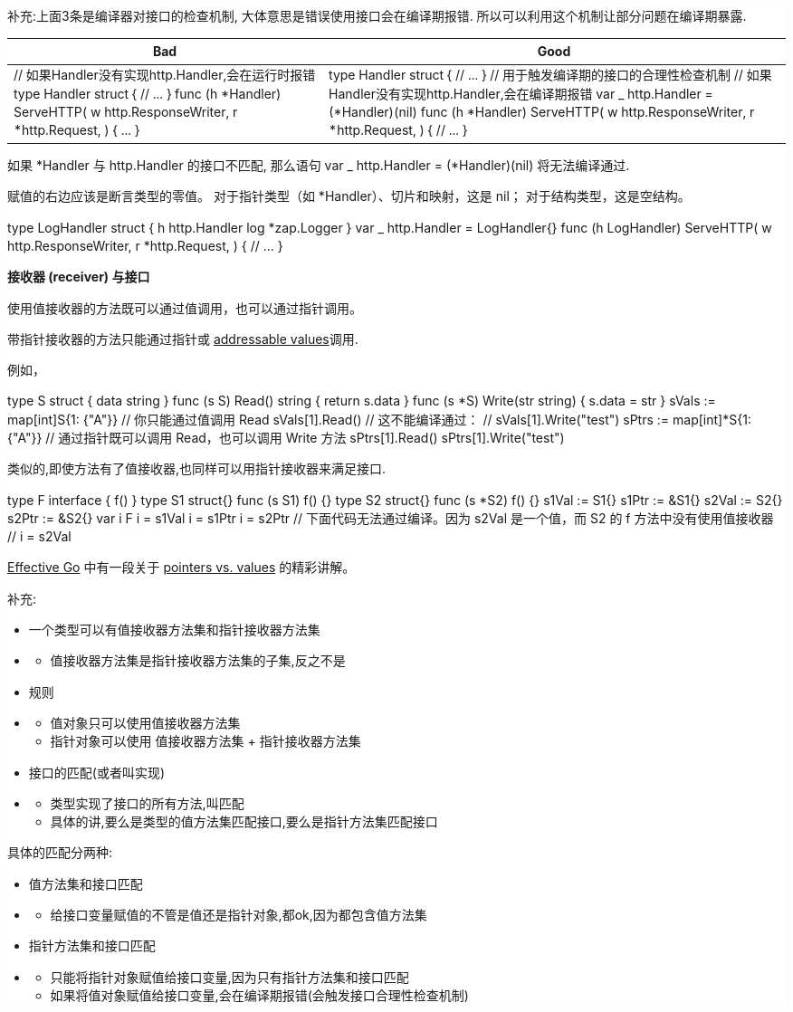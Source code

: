 补充:上面3条是编译器对接口的检查机制, 大体意思是错误使用接口会在编译期报错. 所以可以利用这个机制让部分问题在编译期暴露.

| **Bad**                                                      | **Good**                                                     |
| ------------------------------------------------------------ | ------------------------------------------------------------ |
| // 如果Handler没有实现http.Handler,会在运行时报错 type Handler struct { // ... } func (h *Handler) ServeHTTP( w http.ResponseWriter, r *http.Request, ) { ... } | type Handler struct { // ... } // 用于触发编译期的接口的合理性检查机制 // 如果Handler没有实现http.Handler,会在编译期报错 var _ http.Handler = (*Handler)(nil) func (h *Handler) ServeHTTP( w http.ResponseWriter, r *http.Request, ) { // ... } |

如果 *Handler 与 http.Handler 的接口不匹配, 那么语句 var _ http.Handler = (*Handler)(nil) 将无法编译通过.

赋值的右边应该是断言类型的零值。 对于指针类型（如 *Handler）、切片和映射，这是 nil； 对于结构类型，这是空结构。

type LogHandler struct {  h   http.Handler  log *zap.Logger } var _ http.Handler = LogHandler{} func (h LogHandler) ServeHTTP(  w http.ResponseWriter,  r *http.Request, ) {  // ... }

**接收器 (receiver) 与接口**

使用值接收器的方法既可以通过值调用，也可以通过指针调用。

带指针接收器的方法只能通过指针或 [addressable values](https://golang.org/ref/spec#Method_values)调用.

例如，

type S struct {  data string } func (s S) Read() string {  return s.data } func (s *S) Write(str string) {  s.data = str } sVals := map[int]S{1: {"A"}} // 你只能通过值调用 Read sVals[1].Read() // 这不能编译通过： //  sVals[1].Write("test") sPtrs := map[int]*S{1: {"A"}} // 通过指针既可以调用 Read，也可以调用 Write 方法 sPtrs[1].Read() sPtrs[1].Write("test")

类似的,即使方法有了值接收器,也同样可以用指针接收器来满足接口.

type F interface {  f() } type S1 struct{} func (s S1) f() {} type S2 struct{} func (s *S2) f() {} s1Val := S1{} s1Ptr := &S1{} s2Val := S2{} s2Ptr := &S2{} var i F i = s1Val i = s1Ptr i = s2Ptr //  下面代码无法通过编译。因为 s2Val 是一个值，而 S2 的 f 方法中没有使用值接收器 //   i = s2Val

[Effective Go](https://golang.org/doc/effective_go.html) 中有一段关于 [pointers vs. values](https://golang.org/doc/effective_go.html#pointers_vs_values) 的精彩讲解。

补充:

- 一个类型可以有值接收器方法集和指针接收器方法集

- - 值接收器方法集是指针接收器方法集的子集,反之不是

- 规则

- - 值对象只可以使用值接收器方法集
  - 指针对象可以使用 值接收器方法集 + 指针接收器方法集

- 接口的匹配(或者叫实现)

- - 类型实现了接口的所有方法,叫匹配
  - 具体的讲,要么是类型的值方法集匹配接口,要么是指针方法集匹配接口

具体的匹配分两种:

- 值方法集和接口匹配

- - 给接口变量赋值的不管是值还是指针对象,都ok,因为都包含值方法集

- 指针方法集和接口匹配

- - 只能将指针对象赋值给接口变量,因为只有指针方法集和接口匹配
  - 如果将值对象赋值给接口变量,会在编译期报错(会触发接口合理性检查机制)
